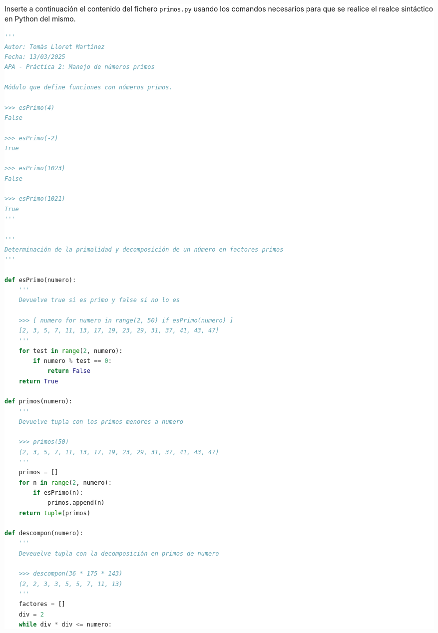 Inserte a continuación el contenido del fichero `primos.py` usando los comandos necesarios para que se realice el
realce sintáctico en Python del mismo.

```python
'''
Autor: Tomàs Lloret Martínez
Fecha: 13/03/2025
APA - Práctica 2: Manejo de números primos

Módulo que define funciones con números primos.

>>> esPrimo(4)
False

>>> esPrimo(-2)
True

>>> esPrimo(1023)
False

>>> esPrimo(1021)
True
'''

'''
Determinación de la primalidad y decomposición de un número en factores primos
'''

def esPrimo(numero):
    '''
    Devuelve true si es primo y false si no lo es

    >>> [ numero for numero in range(2, 50) if esPrimo(numero) ]
    [2, 3, 5, 7, 11, 13, 17, 19, 23, 29, 31, 37, 41, 43, 47]
    '''
    for test in range(2, numero):
        if numero % test == 0:
            return False
    return True

def primos(numero):
    '''
    Devuelve tupla con los primos menores a numero

    >>> primos(50)
    (2, 3, 5, 7, 11, 13, 17, 19, 23, 29, 31, 37, 41, 43, 47)
    '''
    primos = []
    for n in range(2, numero):
        if esPrimo(n):
            primos.append(n)
    return tuple(primos)

def descompon(numero):
    '''
    Deveuelve tupla con la decomposición en primos de numero

    >>> descompon(36 * 175 * 143)
    (2, 2, 3, 3, 5, 5, 7, 11, 13)
    '''
    factores = []
    div = 2
    while div * div <= numero:
```